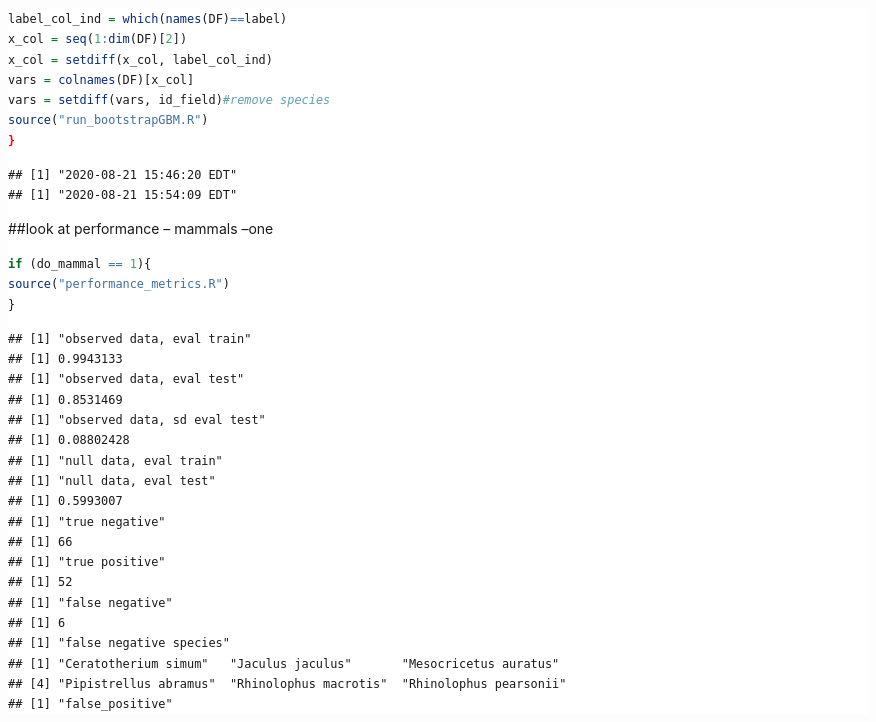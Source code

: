 ``` r
label_col_ind = which(names(DF)==label)
x_col = seq(1:dim(DF)[2])
x_col = setdiff(x_col, label_col_ind)
vars = colnames(DF)[x_col]
vars = setdiff(vars, id_field)#remove species
source("run_bootstrapGBM.R")
}
```

    ## [1] "2020-08-21 15:46:20 EDT"
    ## [1] "2020-08-21 15:54:09 EDT"

\#\#look at performance – mammals –one

``` r
if (do_mammal == 1){
source("performance_metrics.R")
}
```

    ## [1] "observed data, eval train"
    ## [1] 0.9943133
    ## [1] "observed data, eval test"
    ## [1] 0.8531469
    ## [1] "observed data, sd eval test"
    ## [1] 0.08802428
    ## [1] "null data, eval train"
    ## [1] "null data, eval test"
    ## [1] 0.5993007
    ## [1] "true negative"
    ## [1] 66
    ## [1] "true positive"
    ## [1] 52
    ## [1] "false negative"
    ## [1] 6
    ## [1] "false negative species"
    ## [1] "Ceratotherium simum"   "Jaculus jaculus"       "Mesocricetus auratus" 
    ## [4] "Pipistrellus abramus"  "Rhinolophus macrotis"  "Rhinolophus pearsonii"
    ## [1] "false_positive"